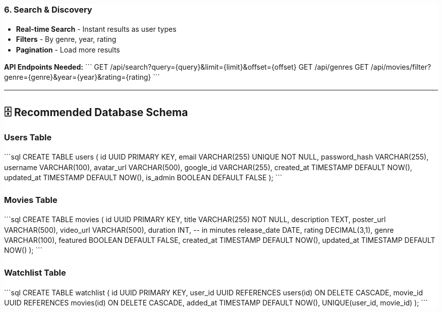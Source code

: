 ### 6. **Search & Discovery**
- **Real-time Search** - Instant results as user types
- **Filters** - By genre, year, rating
- **Pagination** - Load more results

**API Endpoints Needed:**
\`\`\`
GET /api/search?query={query}&limit={limit}&offset={offset}
GET /api/genres
GET /api/movies/filter?genre={genre}&year={year}&rating={rating}
\`\`\`

---

## 🗄️ Recommended Database Schema

### **Users Table**
\`\`\`sql
CREATE TABLE users (
  id UUID PRIMARY KEY,
  email VARCHAR(255) UNIQUE NOT NULL,
  password_hash VARCHAR(255),
  username VARCHAR(100),
  avatar_url VARCHAR(500),
  google_id VARCHAR(255),
  created_at TIMESTAMP DEFAULT NOW(),
  updated_at TIMESTAMP DEFAULT NOW(),
  is_admin BOOLEAN DEFAULT FALSE
);
\`\`\`

### **Movies Table**
\`\`\`sql
CREATE TABLE movies (
  id UUID PRIMARY KEY,
  title VARCHAR(255) NOT NULL,
  description TEXT,
  poster_url VARCHAR(500),
  video_url VARCHAR(500),
  duration INT, -- in minutes
  release_date DATE,
  rating DECIMAL(3,1),
  genre VARCHAR(100),
  featured BOOLEAN DEFAULT FALSE,
  created_at TIMESTAMP DEFAULT NOW(),
  updated_at TIMESTAMP DEFAULT NOW()
);
\`\`\`

### **Watchlist Table**
\`\`\`sql
CREATE TABLE watchlist (
  id UUID PRIMARY KEY,
  user_id UUID REFERENCES users(id) ON DELETE CASCADE,
  movie_id UUID REFERENCES movies(id) ON DELETE CASCADE,
  added_at TIMESTAMP DEFAULT NOW(),
  UNIQUE(user_id, movie_id)
);
\`\`\`
